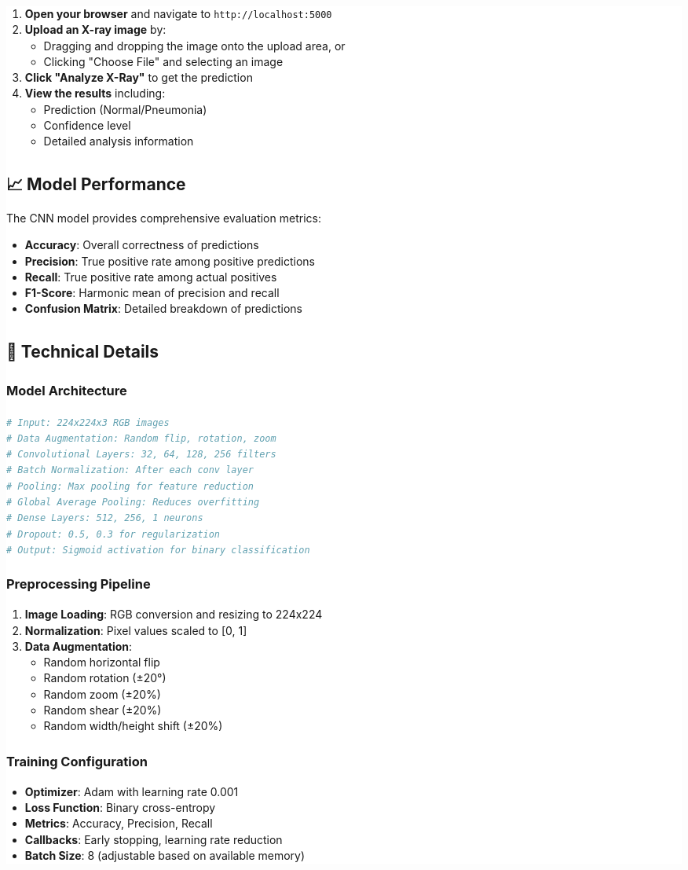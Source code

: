 1. **Open your browser** and navigate to `http://localhost:5000`
2. **Upload an X-ray image** by:
   - Dragging and dropping the image onto the upload area, or
   - Clicking "Choose File" and selecting an image
3. **Click "Analyze X-Ray"** to get the prediction
4. **View the results** including:
   - Prediction (Normal/Pneumonia)
   - Confidence level
   - Detailed analysis information

## 📈 Model Performance

The CNN model provides comprehensive evaluation metrics:

- **Accuracy**: Overall correctness of predictions
- **Precision**: True positive rate among positive predictions
- **Recall**: True positive rate among actual positives
- **F1-Score**: Harmonic mean of precision and recall
- **Confusion Matrix**: Detailed breakdown of predictions

## 🔧 Technical Details

### Model Architecture

```python
# Input: 224x224x3 RGB images
# Data Augmentation: Random flip, rotation, zoom
# Convolutional Layers: 32, 64, 128, 256 filters
# Batch Normalization: After each conv layer
# Pooling: Max pooling for feature reduction
# Global Average Pooling: Reduces overfitting
# Dense Layers: 512, 256, 1 neurons
# Dropout: 0.5, 0.3 for regularization
# Output: Sigmoid activation for binary classification
```

### Preprocessing Pipeline

1. **Image Loading**: RGB conversion and resizing to 224x224
2. **Normalization**: Pixel values scaled to [0, 1]
3. **Data Augmentation**: 
   - Random horizontal flip
   - Random rotation (±20°)
   - Random zoom (±20%)
   - Random shear (±20%)
   - Random width/height shift (±20%)

### Training Configuration

- **Optimizer**: Adam with learning rate 0.001
- **Loss Function**: Binary cross-entropy
- **Metrics**: Accuracy, Precision, Recall
- **Callbacks**: Early stopping, learning rate reduction
- **Batch Size**: 8 (adjustable based on available memory)

